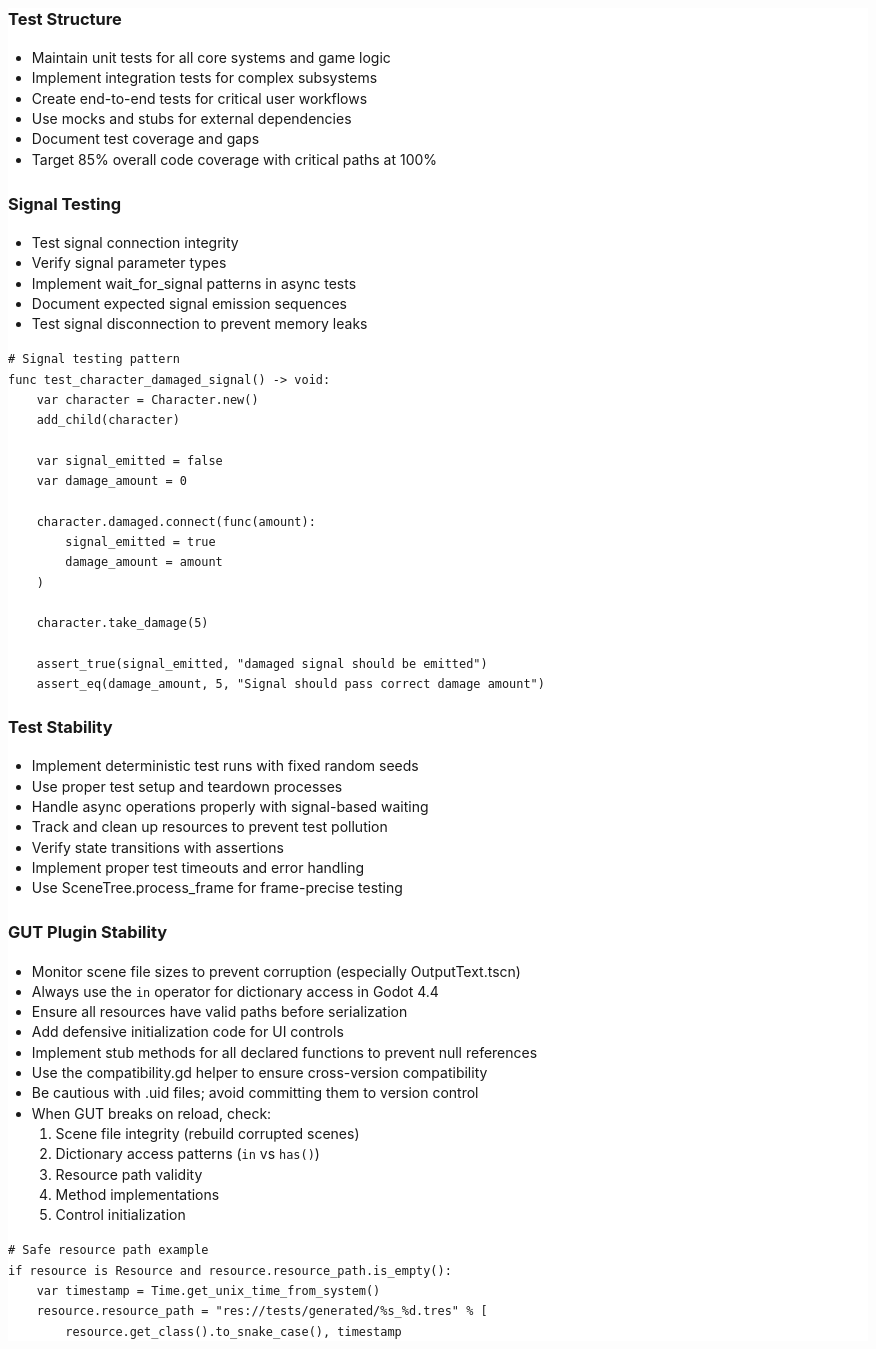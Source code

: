 ### Test Structure
- Maintain unit tests for all core systems and game logic
- Implement integration tests for complex subsystems
- Create end-to-end tests for critical user workflows
- Use mocks and stubs for external dependencies
- Document test coverage and gaps
- Target 85% overall code coverage with critical paths at 100%

### Signal Testing
- Test signal connection integrity
- Verify signal parameter types
- Implement wait_for_signal patterns in async tests
- Document expected signal emission sequences
- Test signal disconnection to prevent memory leaks
```gdscript
# Signal testing pattern
func test_character_damaged_signal() -> void:
    var character = Character.new()
    add_child(character)
    
    var signal_emitted = false
    var damage_amount = 0
    
    character.damaged.connect(func(amount): 
        signal_emitted = true
        damage_amount = amount
    )
    
    character.take_damage(5)
    
    assert_true(signal_emitted, "damaged signal should be emitted")
    assert_eq(damage_amount, 5, "Signal should pass correct damage amount")
```

### Test Stability
- Implement deterministic test runs with fixed random seeds
- Use proper test setup and teardown processes
- Handle async operations properly with signal-based waiting
- Track and clean up resources to prevent test pollution
- Verify state transitions with assertions
- Implement proper test timeouts and error handling
- Use SceneTree.process_frame for frame-precise testing

### GUT Plugin Stability
- Monitor scene file sizes to prevent corruption (especially OutputText.tscn)
- Always use the `in` operator for dictionary access in Godot 4.4
- Ensure all resources have valid paths before serialization
- Add defensive initialization code for UI controls
- Implement stub methods for all declared functions to prevent null references
- Use the compatibility.gd helper to ensure cross-version compatibility
- Be cautious with .uid files; avoid committing them to version control
- When GUT breaks on reload, check:
  1. Scene file integrity (rebuild corrupted scenes)
  2. Dictionary access patterns (`in` vs `has()`)
  3. Resource path validity
  4. Method implementations
  5. Control initialization
```gdscript
# Safe resource path example
if resource is Resource and resource.resource_path.is_empty():
    var timestamp = Time.get_unix_time_from_system()
    resource.resource_path = "res://tests/generated/%s_%d.tres" % [
        resource.get_class().to_snake_case(), timestamp
```